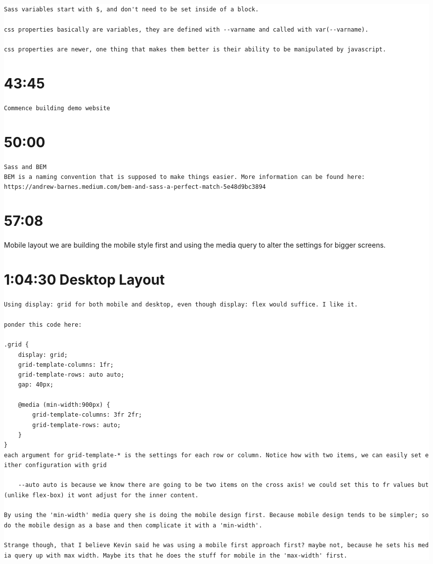     Sass variables start with $, and don't need to be set inside of a block. 

    css properties basically are variables, they are defined with --varname and called with var(--varname). 

    css properties are newer, one thing that makes them better is their ability to be manipulated by javascript. 

 # 43:45
    Commence building demo website 

 # 50:00 
    Sass and BEM 
    BEM is a naming convention that is supposed to make things easier. More information can be found here: 
    https://andrew-barnes.medium.com/bem-and-sass-a-perfect-match-5e48d9bc3894

# 57:08 
Mobile layout 
    we are building the mobile style first and using the media query to alter the settings for bigger screens.

# 1:04:30 Desktop Layout
    Using display: grid for both mobile and desktop, even though display: flex would suffice. I like it. 

    ponder this code here:

    .grid {
        display: grid;
        grid-template-columns: 1fr;
        grid-template-rows: auto auto;
        gap: 40px; 

        @media (min-width:900px) {
            grid-template-columns: 3fr 2fr;
            grid-template-rows: auto;       
        }
    }
    each argument for grid-template-* is the settings for each row or column. Notice how with two items, we can easily set either configuration with grid 

        --auto auto is because we know there are going to be two items on the cross axis! we could set this to fr values but (unlike flex-box) it wont adjust for the inner content. 

    By using the 'min-width' media query she is doing the mobile design first. Because mobile design tends to be simpler; so do the mobile design as a base and then complicate it with a 'min-width'. 

    Strange though, that I believe Kevin said he was using a mobile first approach first? maybe not, because he sets his media query up with max width. Maybe its that he does the stuff for mobile in the 'max-width' first. 

